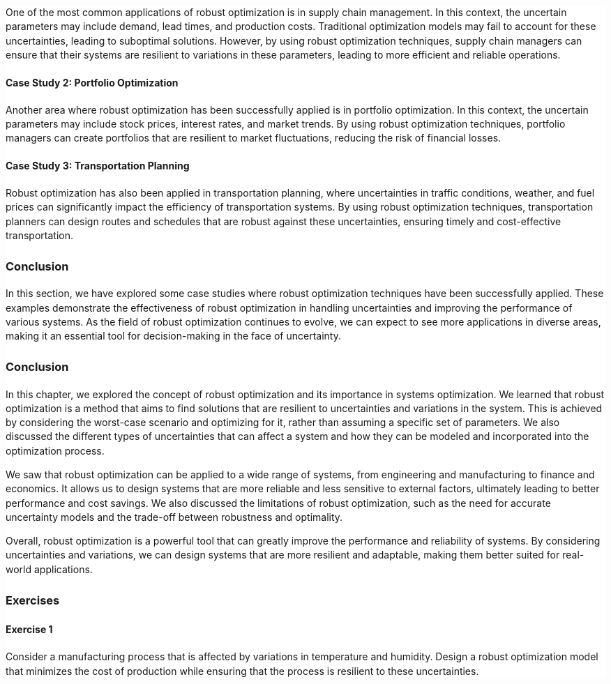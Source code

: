 One of the most common applications of robust optimization is in supply chain management. In this context, the uncertain parameters may include demand, lead times, and production costs. Traditional optimization models may fail to account for these uncertainties, leading to suboptimal solutions. However, by using robust optimization techniques, supply chain managers can ensure that their systems are resilient to variations in these parameters, leading to more efficient and reliable operations.

#### Case Study 2: Portfolio Optimization

Another area where robust optimization has been successfully applied is in portfolio optimization. In this context, the uncertain parameters may include stock prices, interest rates, and market trends. By using robust optimization techniques, portfolio managers can create portfolios that are resilient to market fluctuations, reducing the risk of financial losses.

#### Case Study 3: Transportation Planning

Robust optimization has also been applied in transportation planning, where uncertainties in traffic conditions, weather, and fuel prices can significantly impact the efficiency of transportation systems. By using robust optimization techniques, transportation planners can design routes and schedules that are robust against these uncertainties, ensuring timely and cost-effective transportation.

### Conclusion

In this section, we have explored some case studies where robust optimization techniques have been successfully applied. These examples demonstrate the effectiveness of robust optimization in handling uncertainties and improving the performance of various systems. As the field of robust optimization continues to evolve, we can expect to see more applications in diverse areas, making it an essential tool for decision-making in the face of uncertainty.


### Conclusion
In this chapter, we explored the concept of robust optimization and its importance in systems optimization. We learned that robust optimization is a method that aims to find solutions that are resilient to uncertainties and variations in the system. This is achieved by considering the worst-case scenario and optimizing for it, rather than assuming a specific set of parameters. We also discussed the different types of uncertainties that can affect a system and how they can be modeled and incorporated into the optimization process.

We saw that robust optimization can be applied to a wide range of systems, from engineering and manufacturing to finance and economics. It allows us to design systems that are more reliable and less sensitive to external factors, ultimately leading to better performance and cost savings. We also discussed the limitations of robust optimization, such as the need for accurate uncertainty models and the trade-off between robustness and optimality.

Overall, robust optimization is a powerful tool that can greatly improve the performance and reliability of systems. By considering uncertainties and variations, we can design systems that are more resilient and adaptable, making them better suited for real-world applications.

### Exercises
#### Exercise 1
Consider a manufacturing process that is affected by variations in temperature and humidity. Design a robust optimization model that minimizes the cost of production while ensuring that the process is resilient to these uncertainties.
